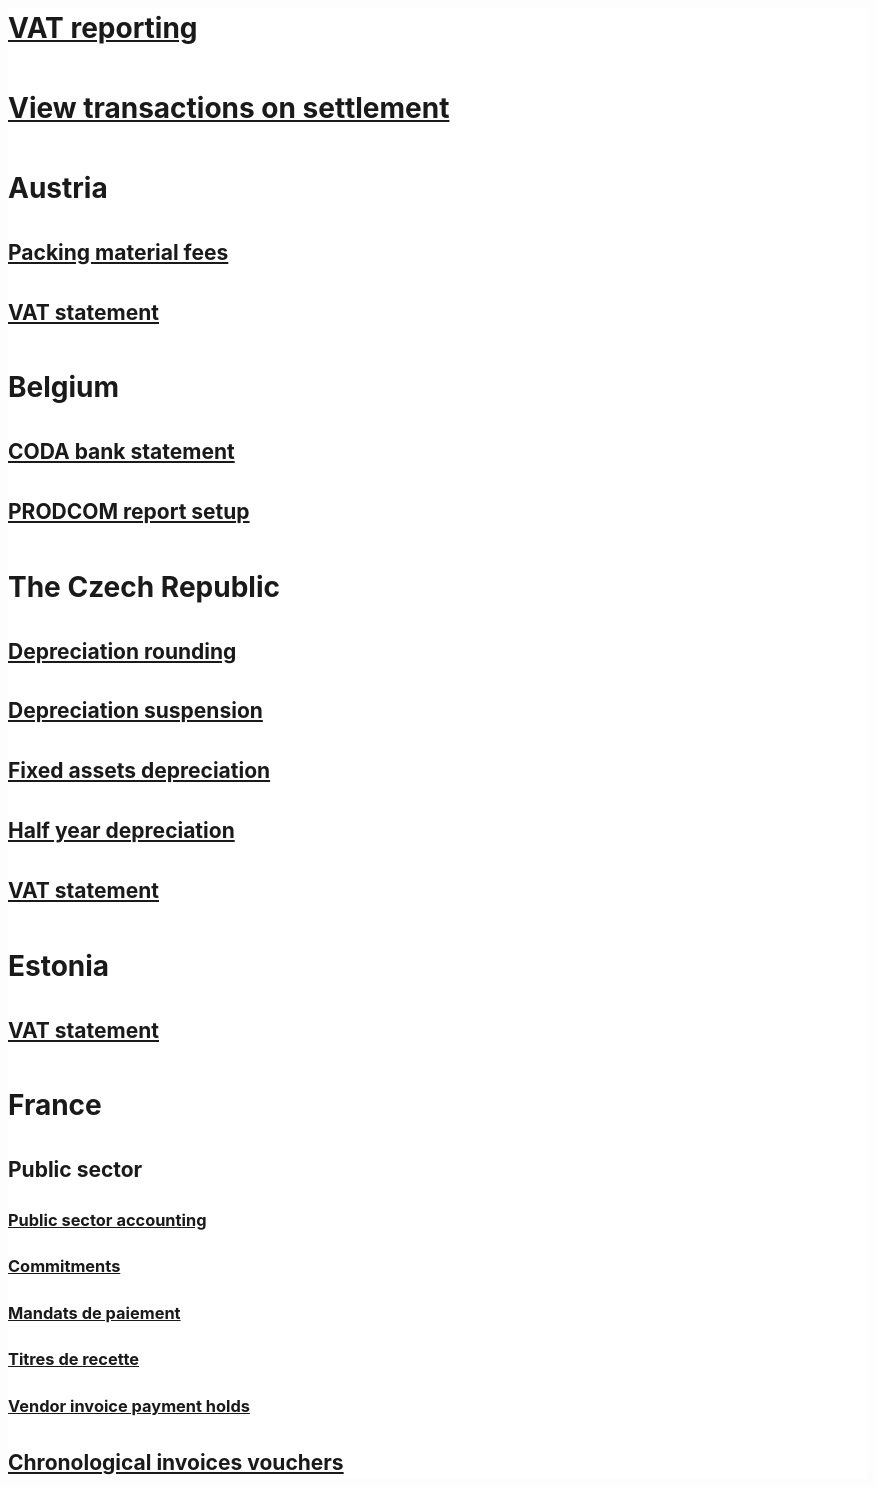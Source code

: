 # [VAT reporting](eu-vat-reporting.md)
# [View transactions on settlement](transactions-settlement-form.md)			
# Austria						
## [Packing material fees](aut-packing-material-fee-calculation.md)	
## [VAT statement](aut-vat-statement-details-austria.md)							
# Belgium						
## [CODA bank statement](bel-coda-bank-statement-import.md)	
## [PRODCOM report setup](prodcom-report-setup.md)

# The Czech Republic									
## [Depreciation rounding](eeu-depreciation-rounding.md)
## [Depreciation suspension](cze-depreciation-suspension-holidays.md)						
## [Fixed assets depreciation](cze-fixed-assets-depreciation.md)						
## [Half year depreciation](cze-half-depreciation-fixed-asset-disposal.md)
## [VAT statement](cz-vat-statement-details-for-czech-republic.md)			
# Estonia						
## [VAT statement](est-vat-statement-details-estonia.md)						
# France
## Public sector
### [Public sector accounting](public-sector-accounting-france.md)
### [Commitments](commitments-public-sector-france.md)	
### [Mandats de paiement](mandats-de-paiement-public-sector-france.md)						
### [Titres de recette](titres-de-recette-public-sector-france.md)
### [Vendor invoice payment holds](vendor-invoice-payment-holds-public-sector-france.md)						
## [Chronological invoices vouchers](chronological-invoices-vouchers-france.md)					